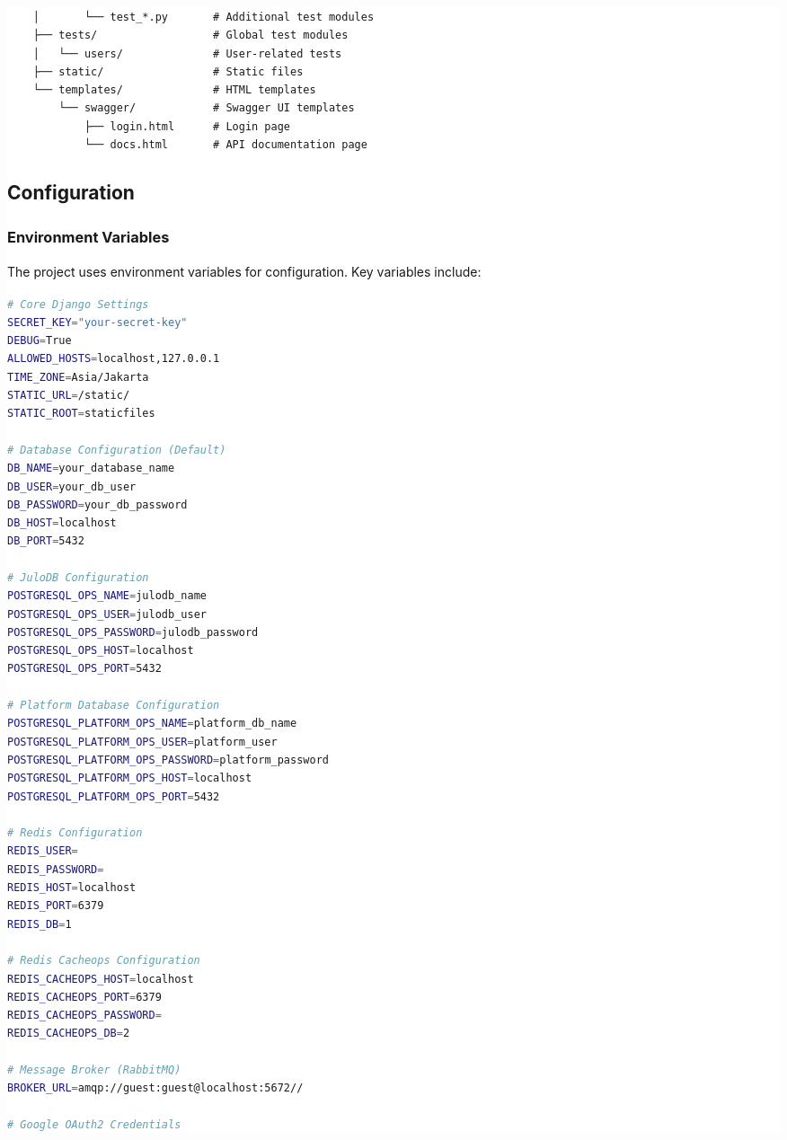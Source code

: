 ```
    │       └── test_*.py       # Additional test modules
    ├── tests/                  # Global test modules
    │   └── users/              # User-related tests
    ├── static/                 # Static files
    └── templates/              # HTML templates
        └── swagger/            # Swagger UI templates
            ├── login.html      # Login page
            └── docs.html       # API documentation page
```

## Configuration

### Environment Variables

The project uses environment variables for configuration. Key variables include:

```bash
# Core Django Settings
SECRET_KEY="your-secret-key"
DEBUG=True
ALLOWED_HOSTS=localhost,127.0.0.1
TIME_ZONE=Asia/Jakarta
STATIC_URL=/static/
STATIC_ROOT=staticfiles

# Database Configuration (Default)
DB_NAME=your_database_name
DB_USER=your_db_user
DB_PASSWORD=your_db_password
DB_HOST=localhost
DB_PORT=5432

# JuloDB Configuration
POSTGRESQL_OPS_NAME=julodb_name
POSTGRESQL_OPS_USER=julodb_user
POSTGRESQL_OPS_PASSWORD=julodb_password
POSTGRESQL_OPS_HOST=localhost
POSTGRESQL_OPS_PORT=5432

# Platform Database Configuration
POSTGRESQL_PLATFORM_OPS_NAME=platform_db_name
POSTGRESQL_PLATFORM_OPS_USER=platform_user
POSTGRESQL_PLATFORM_OPS_PASSWORD=platform_password
POSTGRESQL_PLATFORM_OPS_HOST=localhost
POSTGRESQL_PLATFORM_OPS_PORT=5432

# Redis Configuration
REDIS_USER=
REDIS_PASSWORD=
REDIS_HOST=localhost
REDIS_PORT=6379
REDIS_DB=1

# Redis Cacheops Configuration
REDIS_CACHEOPS_HOST=localhost
REDIS_CACHEOPS_PORT=6379
REDIS_CACHEOPS_PASSWORD=
REDIS_CACHEOPS_DB=2

# Message Broker (RabbitMQ)
BROKER_URL=amqp://guest:guest@localhost:5672//

# Google OAuth2 Credentials
```